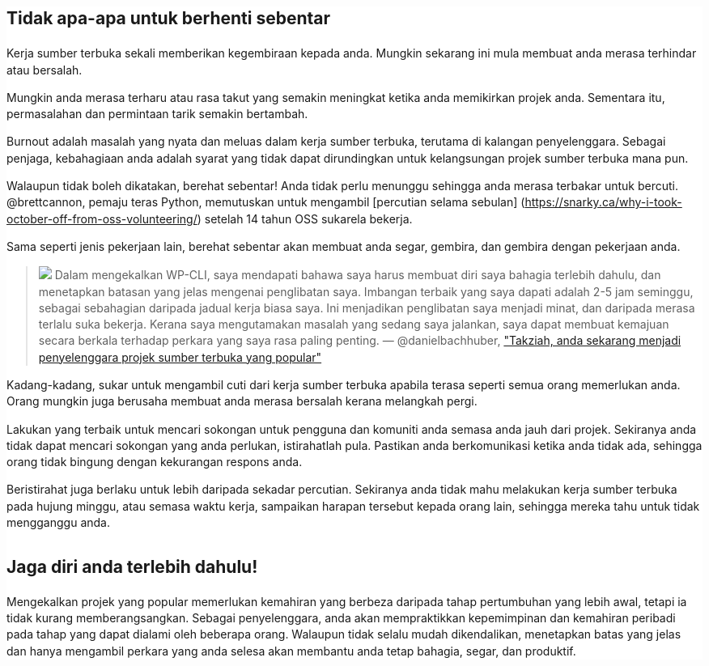 ## Tidak apa-apa untuk berhenti sebentar

Kerja sumber terbuka sekali memberikan kegembiraan kepada anda. Mungkin sekarang ini mula membuat anda merasa terhindar atau bersalah.

Mungkin anda merasa terharu atau rasa takut yang semakin meningkat ketika anda memikirkan projek anda. Sementara itu, permasalahan dan permintaan tarik semakin bertambah.

Burnout adalah masalah yang nyata dan meluas dalam kerja sumber terbuka, terutama di kalangan penyelenggara. Sebagai penjaga, kebahagiaan anda adalah syarat yang tidak dapat dirundingkan untuk kelangsungan projek sumber terbuka mana pun.

Walaupun tidak boleh dikatakan, berehat sebentar! Anda tidak perlu menunggu sehingga anda merasa terbakar untuk bercuti. @brettcannon, pemaju teras Python, memutuskan untuk mengambil [percutian selama sebulan] (https://snarky.ca/why-i-took-october-off-from-oss-volunteering/) setelah 14 tahun OSS sukarela bekerja.

Sama seperti jenis pekerjaan lain, berehat sebentar akan membuat anda segar, gembira, dan gembira dengan pekerjaan anda.

> ![](https://avatars.githubusercontent.com/danielbachhuber?s=180)
> Dalam mengekalkan WP-CLI, saya mendapati bahawa saya harus membuat diri saya bahagia terlebih dahulu, dan menetapkan batasan yang jelas mengenai penglibatan saya. Imbangan terbaik yang saya dapati adalah 2-5 jam seminggu, sebagai sebahagian daripada jadual kerja biasa saya. Ini menjadikan penglibatan saya menjadi minat, dan daripada merasa terlalu suka bekerja. Kerana saya mengutamakan masalah yang sedang saya jalankan, saya dapat membuat kemajuan secara berkala terhadap perkara yang saya rasa paling penting.
> — @danielbachhuber, ["Takziah, anda sekarang menjadi penyelenggara projek sumber terbuka yang popular"](https://danielbachhuber.com/2016/06/26/my-condolences-youre-now-the-maintainer-of-a-popular-open-source-project/)

Kadang-kadang, sukar untuk mengambil cuti dari kerja sumber terbuka apabila terasa seperti semua orang memerlukan anda. Orang mungkin juga berusaha membuat anda merasa bersalah kerana melangkah pergi.

Lakukan yang terbaik untuk mencari sokongan untuk pengguna dan komuniti anda semasa anda jauh dari projek. Sekiranya anda tidak dapat mencari sokongan yang anda perlukan, istirahatlah pula. Pastikan anda berkomunikasi ketika anda tidak ada, sehingga orang tidak bingung dengan kekurangan respons anda.

Beristirahat juga berlaku untuk lebih daripada sekadar percutian. Sekiranya anda tidak mahu melakukan kerja sumber terbuka pada hujung minggu, atau semasa waktu kerja, sampaikan harapan tersebut kepada orang lain, sehingga mereka tahu untuk tidak mengganggu anda.

## Jaga diri anda terlebih dahulu!

Mengekalkan projek yang popular memerlukan kemahiran yang berbeza daripada tahap pertumbuhan yang lebih awal, tetapi ia tidak kurang memberangsangkan. Sebagai penyelenggara, anda akan mempraktikkan kepemimpinan dan kemahiran peribadi pada tahap yang dapat dialami oleh beberapa orang. Walaupun tidak selalu mudah dikendalikan, menetapkan batas yang jelas dan hanya mengambil perkara yang anda selesa akan membantu anda tetap bahagia, segar, dan produktif.
